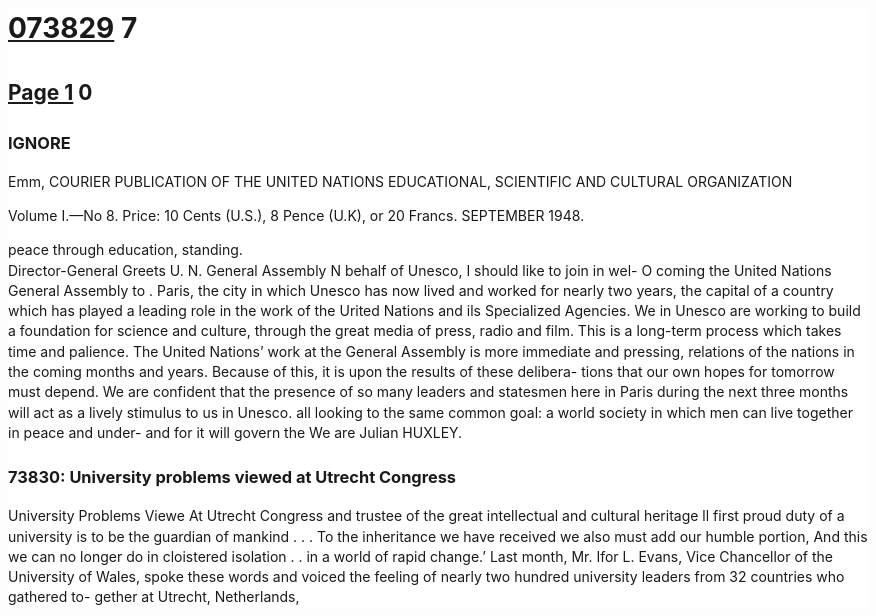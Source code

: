 # [073829](https://demo.humlab.umu.se/courier/073829engo.pdf) 7

## [Page 1](https://demo.humlab.umu.se/courier/073829engo.pdf#page=1) 0

### IGNORE

  
  
Emm, 
COURIER 
PUBLICATION OF THE UNITED NATIONS EDUCATIONAL, SCIENTIFIC AND CULTURAL ORGANIZATION 
 
Volume I.—No 8. Price: 10 Cents (U.S.), 8 Pence (U.K), or 20 Francs. SEPTEMBER 1948. 
 
  
peace through education, 
standing.   
Director-General Greets 
U. N. General Assembly 
N behalf of Unesco, I should like to join in wel- 
O coming the United Nations General Assembly to 
. Paris, the city in which Unesco has now lived and 
worked for nearly two years, the capital of a country 
which has played a leading role in the work of the 
Urited Nations and ils Specialized Agencies. 
We in Unesco are working to build a foundation for 
science and culture, 
through the great media of press, radio and film. This 
is a long-term process which takes time and palience. 
The United Nations’ work at the General Assembly is 
more immediate and pressing, 
relations of the nations in the coming months and years. 
Because of this, it is upon the results of these delibera- 
tions that our own hopes for tomorrow must depend. 
We are confident that the presence of so many leaders 
and statesmen here in Paris during the next three months 
will act as a lively stimulus to us in Unesco. 
all looking to the same common goal: a world society 
in which men can live together in peace and under- 
and 
for it will govern the 
We are 
Julian HUXLEY.   


### 73830: University problems viewed at Utrecht Congress

University Problems Viewe 
At Utrecht Congress 
and trustee of the great intellectual and cultural heritage 
ll first proud duty of a university is to be the guardian 
of mankind . . . To the inheritance we have received we 
also must add our humble portion, And this we can no longer do in 
cloistered isolation . . 
in a world of rapid change.’ 
Last month, Mr. Ifor L. Evans, 
Vice Chancellor of the University 
of Wales, spoke these words and 
voiced the feeling of nearly two 
hundred university leaders from 
32 countries who gathered to- 
gether at Utrecht, Netherlands, 